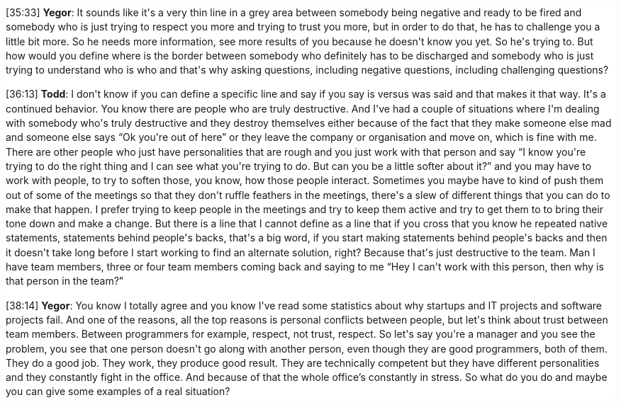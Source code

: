 [35:33] **Yegor**: It sounds like it's a very thin line in a grey area between somebody being negative and ready to be fired and somebody who is just trying to respect you more and trying to trust you more, but in order to do that, he has to challenge you a little bit more. So he needs more information, see more results of you because he doesn't know you yet. So he's trying to. But how would you define where is the border between somebody who definitely has to be discharged and somebody who is just trying to understand who is who and that's why asking questions, including negative questions, including challenging questions?

[36:13] **Todd**: I don't know if you can define a specific line and say if you say is versus was said and that makes it that way. It's a continued behavior. You know there are people who are truly destructive. And I've had a couple of situations where I'm dealing with somebody who's truly destructive and they destroy themselves either because of the fact that they make someone else mad and someone else says “Ok you're out of here” or they leave the company or organisation and move on, which is fine with me. There are other people who just have personalities that are rough and you just work with that person and say “I know you're trying to do the right thing and I can see what you're trying to do. But can you be a little softer about it?” and you may have to work with people, to try to soften those, you know, how those people interact. Sometimes you maybe have to kind of push them out of some of the meetings so that they don't ruffle feathers in the meetings, there's a slew of different things that you can do to make that happen. I prefer trying to keep people in the meetings and try to keep them active and try to get them to to bring their tone down and make a change. But there is a line that I cannot define as a line that if you cross that you know he repeated native statements, statements behind people's backs, that's a big word, if you start making statements behind people's backs and then it doesn't take long before I start working to find an alternate solution, right? Because that's just destructive to the team. Man I have team members, three or four team members coming back and saying to me “Hey I can't work with this person, then why is that person in the team?”

[38:14] **Yegor**: You know I totally agree and you know I've read some statistics about why startups and IT projects and software projects fail. And one of the reasons, all the top reasons is personal conflicts between people, but let's think about trust between team members. Between programmers for example, respect, not trust, respect. So let's say you're a manager and you see the problem, you see that one person doesn't go along with another person, even though they are good programmers, both of them. They do a good job. They work, they produce good result. They are technically competent but they have different personalities and they constantly fight in the office. And because of that the whole office’s constantly in stress. So what do you do and maybe you can give some examples of a real situation?
